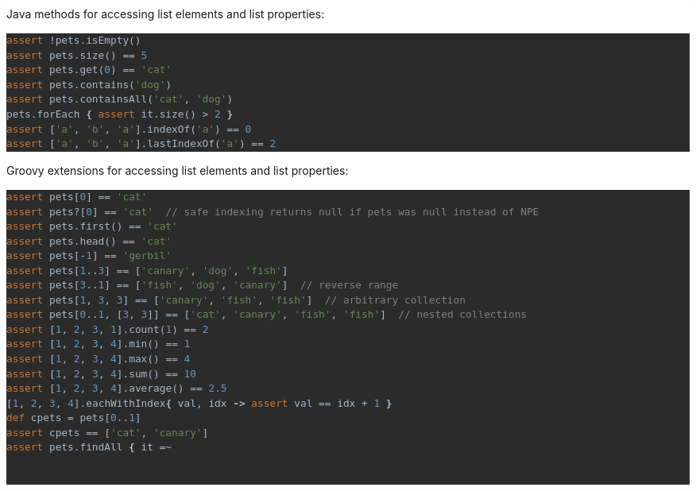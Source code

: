 <p>Java methods for accessing list elements and list properties:</p><pre style="background-color:#2b2b2b;color:#a9b7c6;font-family:'JetBrains Mono',monospace;font-size:9.6pt;"><span style="color:#cc7832;">assert </span>!pets.isEmpty()<br><span style="color:#cc7832;">assert </span>pets.size() == <span style="color:#6897bb;">5<br></span><span style="color:#cc7832;">assert </span>pets.get(<span style="color:#6897bb;">0</span>) == <span style="color:#6a8759;">'cat'<br></span><span style="color:#cc7832;">assert </span>pets.contains(<span style="color:#6a8759;">'dog'</span>)<br><span style="color:#cc7832;">assert </span>pets.containsAll(<span style="color:#6a8759;">'cat'</span>, <span style="color:#6a8759;">'dog'</span>)<br>pets.forEach <span style="font-weight:bold;">{ </span><span style="color:#cc7832;">assert </span>it.size() &gt; <span style="color:#6897bb;">2 </span><span style="font-weight:bold;">}<br></span><span style="color:#cc7832;">assert </span>[<span style="color:#6a8759;">'a'</span>, <span style="color:#6a8759;">'b'</span>, <span style="color:#6a8759;">'a'</span>].indexOf(<span style="color:#6a8759;">'a'</span>) == <span style="color:#6897bb;">0<br></span><span style="color:#cc7832;">assert </span>[<span style="color:#6a8759;">'a'</span>, <span style="color:#6a8759;">'b'</span>, <span style="color:#6a8759;">'a'</span>].lastIndexOf(<span style="color:#6a8759;">'a'</span>) == <span style="color:#6897bb;">2<br></span></pre><p>Groovy extensions for accessing list elements and list properties:</p><pre style="background-color:#2b2b2b;color:#a9b7c6;font-family:'JetBrains Mono',monospace;font-size:9.6pt;"><span style="color:#cc7832;">assert </span>pets[<span style="color:#6897bb;">0</span>] == <span style="color:#6a8759;">'cat'<br></span><span style="color:#cc7832;">assert </span>pets?[<span style="color:#6897bb;">0</span>] == <span style="color:#6a8759;">'cat'  </span><span style="color:#808080;">// safe indexing returns null if pets was null instead of NPE<br></span><span style="color:#cc7832;">assert </span>pets.first() == <span style="color:#6a8759;">'cat'<br></span><span style="color:#cc7832;">assert </span>pets.head() == <span style="color:#6a8759;">'cat'<br></span><span style="color:#cc7832;">assert </span>pets[-<span style="color:#6897bb;">1</span>] == <span style="color:#6a8759;">'gerbil'<br></span><span style="color:#cc7832;">assert </span>pets[<span style="color:#6897bb;">1</span>..<span style="color:#6897bb;">3</span>] == [<span style="color:#6a8759;">'canary'</span>, <span style="color:#6a8759;">'dog'</span>, <span style="color:#6a8759;">'fish'</span>]<br><span style="color:#cc7832;">assert </span>pets[<span style="color:#6897bb;">3</span>..<span style="color:#6897bb;">1</span>] == [<span style="color:#6a8759;">'fish'</span>, <span style="color:#6a8759;">'dog'</span>, <span style="color:#6a8759;">'canary'</span>]  <span style="color:#808080;">// reverse range<br></span><span style="color:#cc7832;">assert </span>pets[<span style="color:#6897bb;">1</span>, <span style="color:#6897bb;">3</span>, <span style="color:#6897bb;">3</span>] == [<span style="color:#6a8759;">'canary'</span>, <span style="color:#6a8759;">'fish'</span>, <span style="color:#6a8759;">'fish'</span>]  <span style="color:#808080;">// arbitrary collection<br></span><span style="color:#cc7832;">assert </span>pets[<span style="color:#6897bb;">0</span>..<span style="color:#6897bb;">1</span>, [<span style="color:#6897bb;">3</span>, <span style="color:#6897bb;">3</span>]] == [<span style="color:#6a8759;">'cat'</span>, <span style="color:#6a8759;">'canary'</span>, <span style="color:#6a8759;">'fish'</span>, <span style="color:#6a8759;">'fish'</span>]  <span style="color:#808080;">// nested collections<br></span><span style="color:#cc7832;">assert </span>[<span style="color:#6897bb;">1</span>, <span style="color:#6897bb;">2</span>, <span style="color:#6897bb;">3</span>, <span style="color:#6897bb;">1</span>].count(<span style="color:#6897bb;">1</span>) == <span style="color:#6897bb;">2<br></span><span style="color:#cc7832;">assert </span>[<span style="color:#6897bb;">1</span>, <span style="color:#6897bb;">2</span>, <span style="color:#6897bb;">3</span>, <span style="color:#6897bb;">4</span>].min() == <span style="color:#6897bb;">1<br></span><span style="color:#cc7832;">assert </span>[<span style="color:#6897bb;">1</span>, <span style="color:#6897bb;">2</span>, <span style="color:#6897bb;">3</span>, <span style="color:#6897bb;">4</span>].max() == <span style="color:#6897bb;">4<br></span><span style="color:#cc7832;">assert </span>[<span style="color:#6897bb;">1</span>, <span style="color:#6897bb;">2</span>, <span style="color:#6897bb;">3</span>, <span style="color:#6897bb;">4</span>].sum() == <span style="color:#6897bb;">10<br></span><span style="color:#cc7832;">assert </span>[<span style="color:#6897bb;">1</span>, <span style="color:#6897bb;">2</span>, <span style="color:#6897bb;">3</span>, <span style="color:#6897bb;">4</span>].average() == <span style="color:#6897bb;">2.5<br></span>[<span style="color:#6897bb;">1</span>, <span style="color:#6897bb;">2</span>, <span style="color:#6897bb;">3</span>, <span style="color:#6897bb;">4</span>].eachWithIndex<span style="font-weight:bold;">{ </span>val, idx <span style="font-weight:bold;">-&gt; </span><span style="color:#cc7832;">assert </span>val == idx + <span style="color:#6897bb;">1 </span><span style="font-weight:bold;">}<br></span><span style="color:#cc7832;">def </span>cpets = pets[<span style="color:#6897bb;">0</span>..<span style="color:#6897bb;">1</span>]<br><span style="color:#cc7832;">assert </span>cpets == [<span style="color:#6a8759;">'cat'</span>, <span style="color:#6a8759;">'canary'</span>]<br><span style="color:#cc7832;">assert </span>pets.findAll <span style="font-weight:bold;">{ </span>it =~